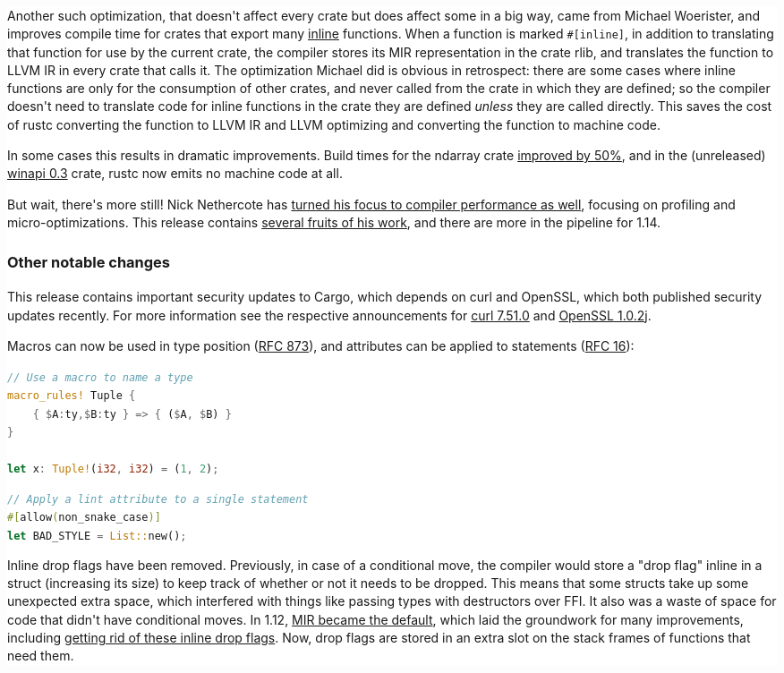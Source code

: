Another such optimization, that doesn't affect every crate but does affect some
in a big way, came from Michael Woerister, and improves compile time for crates
that export many [inline] functions. When a function is marked `#[inline]`, in
addition to translating that function for use by the current crate, the compiler
stores its MIR representation in the crate rlib, and translates the function to
LLVM IR in every crate that calls it. The optimization Michael did is obvious in
retrospect: there are some cases where inline functions are only for the
consumption of other crates, and never called from the crate in which they are
defined; so the compiler doesn't need to translate code for inline functions in
the crate they are defined _unless_ they are called directly. This saves the
cost of rustc converting the function to LLVM IR and LLVM optimizing and
converting the function to machine code.

In some cases this results in dramatic improvements. Build times for the ndarray
crate [improved by 50%][ev2], and in the (unreleased) [winapi 0.3] crate, rustc
now emits no machine code at all.

But wait, there's more still! Nick Nethercote has [turned his focus to compiler
performance as well][speed], focusing on profiling and micro-optimizations. This
release contains [several fruits of his work][fruit], and there are more in the
pipeline for 1.14.

[fruit]: https://github.com/rust-lang/rust/blob/stable/RELEASES.md#compile-time-optimizations
[speed]: https://blog.mozilla.org/nnethercote/2016/10/14/how-to-speed-up-the-rust-compiler
[winapi 0.3]: https://github.com/retep998/winapi-rs
[ev1]: https://github.com/rust-lang/rust/pull/37600#issuecomment-258696690
[ev2]: https://github.com/rust-lang/rust/pull/37600#issuecomment-258706020
[futures-rs]: https://github.com/alexcrichton/futures-rs
[cache]: https://github.com/rust-lang/rust/pull/35761
[graph]: https://goo.gl/6T69T2
[statistics]: https://goo.gl/CLIAhi
[perf.rust-lang.org]: https://perf.rust-lang.org
[rustc-benchmarks]: https://github.com/rust-lang-nursery/rustc-benchmarks
[inline]: https://github.com/rust-lang/rust/pull/36524

### Other notable changes

This release contains important security updates to Cargo, which depends on curl
and OpenSSL, which both published security updates recently. For more
information see the respective announcements for [curl 7.51.0] and [OpenSSL
1.0.2j].

[curl 7.51.0]: https://curl.haxx.se/changes.html
[OpenSSL 1.0.2j]: https://www.openssl.org/news/secadv/20160922.txt

Macros can now be used in type position ([RFC 873]), and
attributes can be applied to statements ([RFC 16]):

```rust
// Use a macro to name a type
macro_rules! Tuple {
    { $A:ty,$B:ty } => { ($A, $B) }
}

let x: Tuple!(i32, i32) = (1, 2);
```

```rust
// Apply a lint attribute to a single statement
#[allow(non_snake_case)]
let BAD_STYLE = List::new();
```

Inline drop flags have been removed. Previously, in case of a conditional move,
the compiler would store a "drop flag" inline in a struct (increasing its size)
to keep track of whether or not it needs to be dropped. This means that some
structs take up some unexpected extra space, which interfered with things like
passing types with destructors over FFI. It also was a waste of space for
code that didn't have conditional moves. In 1.12,
[MIR became the default][1.12], which laid the groundwork for many improvements,
including [getting rid of these inline drop flags][35764]. Now, drop flags are
stored in an extra slot on the stack frames of functions that need them.


[install]: https://www.rust-lang.org/downloads.html
[notes]: https://github.com/rust-lang/rust/blob/stable/RELEASES.md#version-1130-2016-11-10
[RustConf]: https://rustconf.com/
[RustFest]: https://www.rustfest.eu/
[Rust Belt Rust]: https://www.rust-belt-rust.com/
[thinking a lot]: https://internals.rust-lang.org/t/setting-our-vision-for-the-2017-cycle/3958/47
[roadmap for 2017]: https://github.com/rust-lang/rfcs/pull/1774
[building the tools]: https://internals.rust-lang.org/t/introducing-rust-language-server-source-release/4209
[tell us]: https://internals.rust-lang.org/t/2016-rust-commercial-user-survey-results/4317
[arm]: https://github.com/rust-lang/rust/issues/37630
[cargo/3000]: https://github.com/rust-lang/cargo/pull/3000
[cargo/3038]: https://github.com/rust-lang/cargo/pull/3038
[`checked_abs`]: https://doc.rust-lang.org/std/primitive.i32.html#method.checked_abs
[`wrapping_abs`]: https://doc.rust-lang.org/std/primitive.i32.html#method.wrapping_abs
[`overflowing_abs`]: https://doc.rust-lang.org/std/primitive.i32.html#method.overflowing_abs
[`RefCell::try_borrow`]: https://doc.rust-lang.org/std/cell/struct.RefCell.html#method.try_borrow
[`RefCell::try_borrow_mut`]: https://doc.rust-lang.org/std/cell/struct.RefCell.html#method.try_borrow_mut
[`SipHasher`]: https://doc.rust-lang.org/std/hash/struct.SipHasher.html
[`DefaultHasher`]: https://doc.rust-lang.org/std/collections/hash_map/struct.DefaultHasher.html
[35074]: https://github.com/rust-lang/rust/pull/35074
[35559]: https://github.com/rust-lang/rust/pull/35559
[35627]: https://github.com/rust-lang/rust/pull/35627
[35755]: https://github.com/rust-lang/rust/pull/35755
[35911]: https://github.com/rust-lang/rust/pull/35911
[36014]: https://github.com/rust-lang/rust/pull/36014
[36995]: https://github.com/rust-lang/rust/pull/36995
[36101]: https://github.com/rust-lang/rust/pull/36101
[35764]: https://github.com/rust-lang/rust/pull/35764
[`Reflect`]: https://doc.rust-lang.org/std/marker/trait.Reflect.html
[explanation]: https://github.com/rust-lang/rust/issues/27749#issuecomment-244489589
[RFC 16]: https://github.com/rust-lang/rfcs/blob/master/text/0016-more-attributes.md
[RFC 873]: https://github.com/rust-lang/rfcs/blob/master/text/0873-type-macros.md
[RFC 243]: https://github.com/rust-lang/rfcs/blob/master/text/0243-trait-based-exception-handling.md
[1.12]: https://blog.rust-lang.org/2016/09/29/Rust-1.12.html